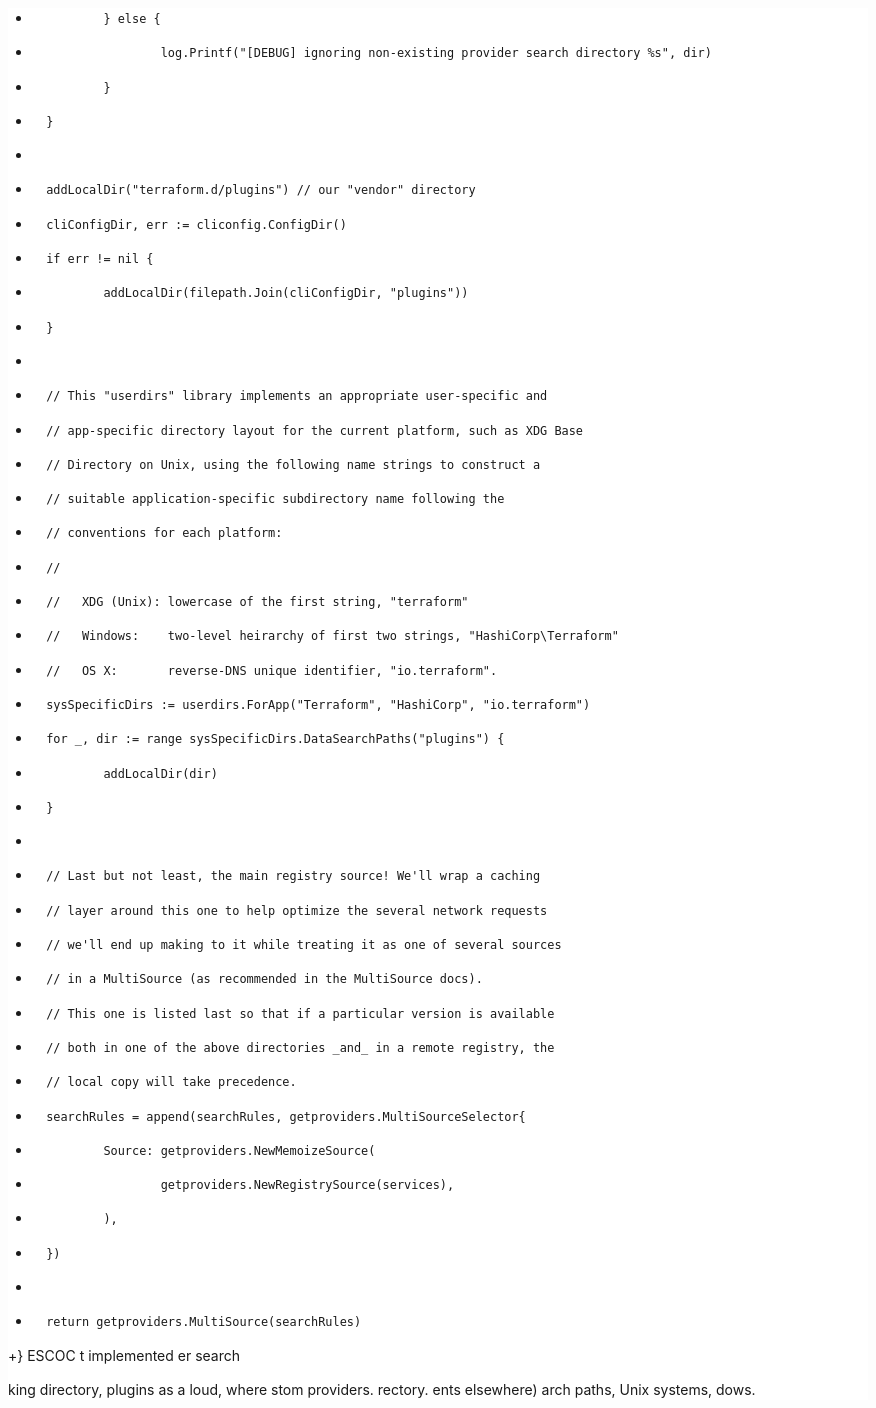 +               } else {
+                       log.Printf("[DEBUG] ignoring non-existing provider search directory %s", dir)
+               }
+       }
+
+       addLocalDir("terraform.d/plugins") // our "vendor" directory
+       cliConfigDir, err := cliconfig.ConfigDir()
+       if err != nil {
+               addLocalDir(filepath.Join(cliConfigDir, "plugins"))
+       }
+
+       // This "userdirs" library implements an appropriate user-specific and
+       // app-specific directory layout for the current platform, such as XDG Base
+       // Directory on Unix, using the following name strings to construct a
+       // suitable application-specific subdirectory name following the
+       // conventions for each platform:
+       //
+       //   XDG (Unix): lowercase of the first string, "terraform"
+       //   Windows:    two-level heirarchy of first two strings, "HashiCorp\Terraform"
+       //   OS X:       reverse-DNS unique identifier, "io.terraform".
+       sysSpecificDirs := userdirs.ForApp("Terraform", "HashiCorp", "io.terraform")
+       for _, dir := range sysSpecificDirs.DataSearchPaths("plugins") {
+               addLocalDir(dir)
+       }
+
+       // Last but not least, the main registry source! We'll wrap a caching
+       // layer around this one to help optimize the several network requests
+       // we'll end up making to it while treating it as one of several sources
+       // in a MultiSource (as recommended in the MultiSource docs).
+       // This one is listed last so that if a particular version is available
+       // both in one of the above directories _and_ in a remote registry, the
+       // local copy will take precedence.
+       searchRules = append(searchRules, getproviders.MultiSourceSelector{
+               Source: getproviders.NewMemoizeSource(
+                       getproviders.NewRegistrySource(services),
+               ),
+       })
+
+       return getproviders.MultiSource(searchRules)
+}
 ESCOC
t implemented
er search


king directory,
plugins as a
loud, where
stom providers.
rectory.
ents elsewhere)
arch paths,
 Unix systems,
dows.
